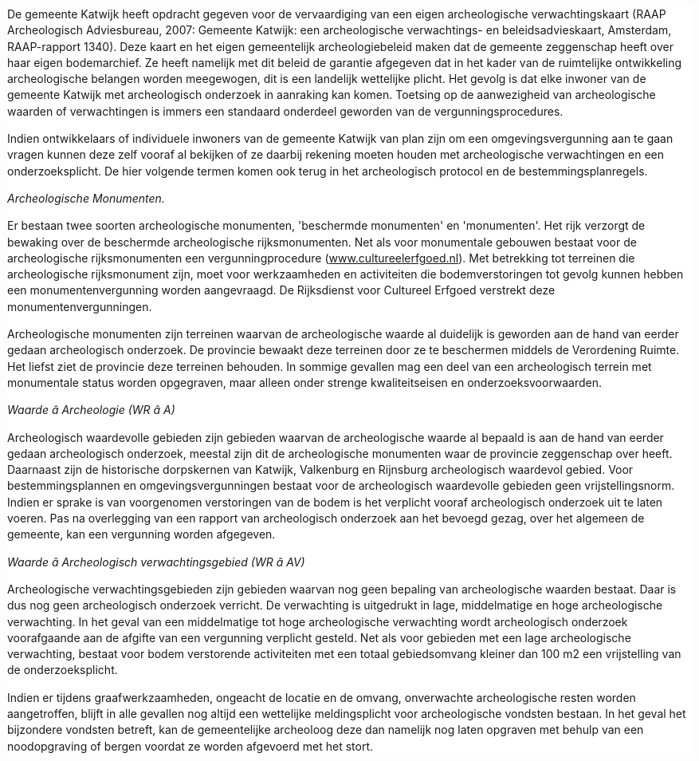 De gemeente Katwijk heeft opdracht gegeven voor de vervaardiging van een eigen archeologische verwachtingskaart (RAAP Archeologisch Adviesbureau, 2007: Gemeente Katwijk: een archeologische verwachtings\- en beleidsadvieskaart, Amsterdam, RAAP\-rapport 1340\). Deze kaart en het eigen gemeentelijk archeologiebeleid maken dat de gemeente zeggenschap heeft over haar eigen bodemarchief. Ze heeft namelijk met dit beleid de garantie afgegeven dat in het kader van de ruimtelijke ontwikkeling archeologische belangen worden meegewogen, dit is een landelijk wettelijke plicht. Het gevolg is dat elke inwoner van de gemeente Katwijk met archeologisch onderzoek in aanraking kan komen. Toetsing op de aanwezigheid van archeologische waarden of verwachtingen is immers een standaard onderdeel geworden van de vergunningsprocedures.

Indien ontwikkelaars of individuele inwoners van de gemeente Katwijk van plan zijn om een omgevingsvergunning aan te gaan vragen kunnen deze zelf vooraf al bekijken of ze daarbij rekening moeten houden met archeologische verwachtingen en een onderzoeksplicht. De hier volgende termen komen ook terug in het archeologisch protocol en de bestemmingsplanregels.

*Archeologische Monumenten.*

Er bestaan twee soorten archeologische monumenten, 'beschermde monumenten' en 'monumenten'. Het rijk verzorgt de bewaking over de beschermde archeologische rijksmonumenten. Net als voor monumentale gebouwen bestaat voor de archeologische rijksmonumenten een vergunningprocedure (www.cultureelerfgoed.nl). Met betrekking tot terreinen die archeologische rijksmonument zijn, moet voor werkzaamheden en activiteiten die bodemverstoringen tot gevolg kunnen hebben een monumentenvergunning worden aangevraagd. De Rijksdienst voor Cultureel Erfgoed verstrekt deze monumentenvergunningen.

Archeologische monumenten zijn terreinen waarvan de archeologische waarde al duidelijk is geworden aan de hand van eerder gedaan archeologisch onderzoek. De provincie bewaakt deze terreinen door ze te beschermen middels de Verordening Ruimte. Het liefst ziet de provincie deze terreinen behouden. In sommige gevallen mag een deel van een archeologisch terrein met monumentale status worden opgegraven, maar alleen onder strenge kwaliteitseisen en onderzoeksvoorwaarden.

*Waarde â Archeologie (WR â A)*

Archeologisch waardevolle gebieden zijn gebieden waarvan de archeologische waarde al bepaald is aan de hand van eerder gedaan archeologisch onderzoek, meestal zijn dit de archeologische monumenten waar de provincie zeggenschap over heeft. Daarnaast zijn de historische dorpskernen van Katwijk, Valkenburg en Rijnsburg archeologisch waardevol gebied. Voor bestemmingsplannen en omgevingsvergunningen bestaat voor de archeologisch waardevolle gebieden geen vrijstellingsnorm. Indien er sprake is van voorgenomen verstoringen van de bodem is het verplicht vooraf archeologisch onderzoek uit te laten voeren. Pas na overlegging van een rapport van archeologisch onderzoek aan het bevoegd gezag, over het algemeen de gemeente, kan een vergunning worden afgegeven.

*Waarde â Archeologisch verwachtingsgebied (WR â AV)*

Archeologische verwachtingsgebieden zijn gebieden waarvan nog geen bepaling van archeologische waarden bestaat. Daar is dus nog geen archeologisch onderzoek verricht. De verwachting is uitgedrukt in lage, middelmatige en hoge archeologische verwachting. In het geval van een middelmatige tot hoge archeologische verwachting wordt archeologisch onderzoek voorafgaande aan de afgifte van een vergunning verplicht gesteld. Net als voor gebieden met een lage archeologische verwachting, bestaat voor bodem verstorende activiteiten met een totaal gebiedsomvang kleiner dan 100 m2 een vrijstelling van de onderzoeksplicht.

Indien er tijdens graafwerkzaamheden, ongeacht de locatie en de omvang, onverwachte archeologische resten worden aangetroffen, blijft in alle gevallen nog altijd een wettelijke meldingsplicht voor archeologische vondsten bestaan. In het geval het bijzondere vondsten betreft, kan de gemeentelijke archeoloog deze dan namelijk nog laten opgraven met behulp van een noodopgraving of bergen voordat ze worden afgevoerd met het stort.
